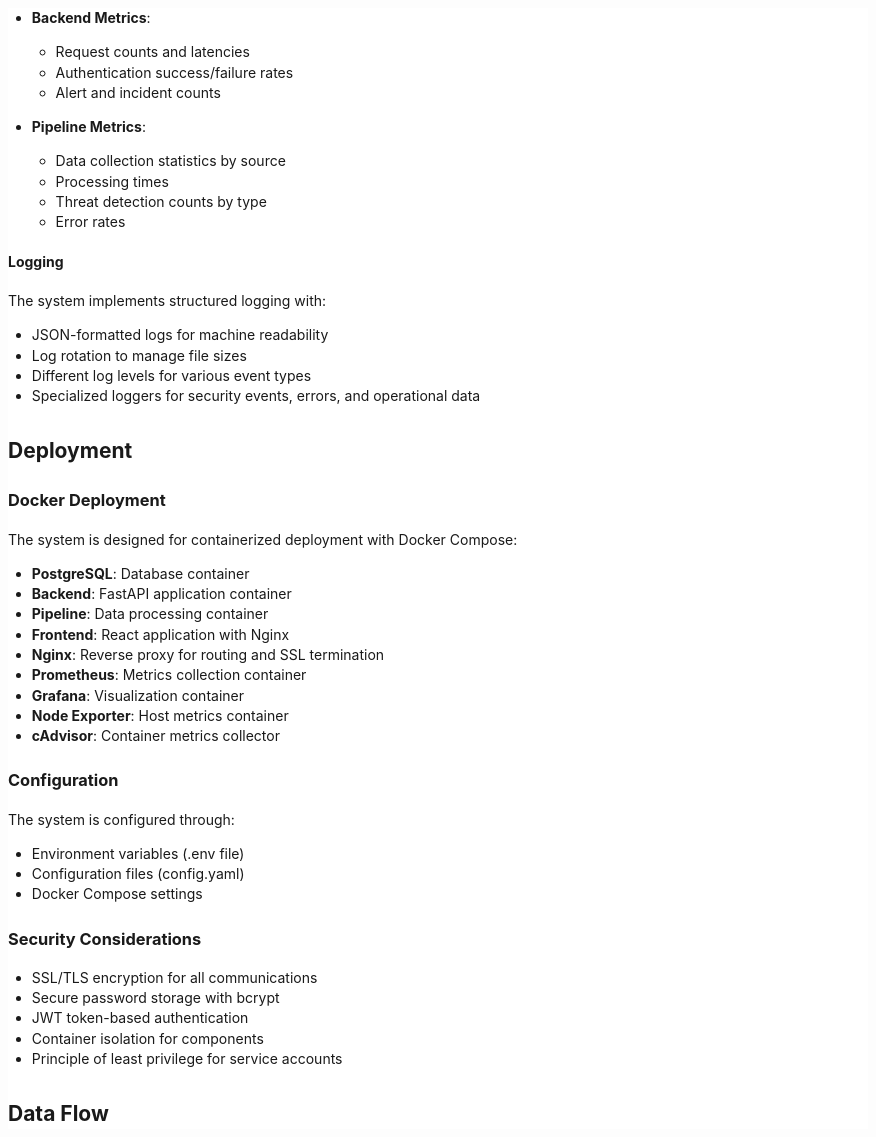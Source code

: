 - **Backend Metrics**:
  - Request counts and latencies
  - Authentication success/failure rates
  - Alert and incident counts

- **Pipeline Metrics**:
  - Data collection statistics by source
  - Processing times
  - Threat detection counts by type
  - Error rates

#### Logging

The system implements structured logging with:

- JSON-formatted logs for machine readability
- Log rotation to manage file sizes
- Different log levels for various event types
- Specialized loggers for security events, errors, and operational data

## Deployment

### Docker Deployment

The system is designed for containerized deployment with Docker Compose:

- **PostgreSQL**: Database container
- **Backend**: FastAPI application container
- **Pipeline**: Data processing container
- **Frontend**: React application with Nginx
- **Nginx**: Reverse proxy for routing and SSL termination
- **Prometheus**: Metrics collection container
- **Grafana**: Visualization container
- **Node Exporter**: Host metrics container
- **cAdvisor**: Container metrics collector

### Configuration

The system is configured through:

- Environment variables (.env file)
- Configuration files (config.yaml)
- Docker Compose settings

### Security Considerations

- SSL/TLS encryption for all communications
- Secure password storage with bcrypt
- JWT token-based authentication
- Container isolation for components
- Principle of least privilege for service accounts

## Data Flow
